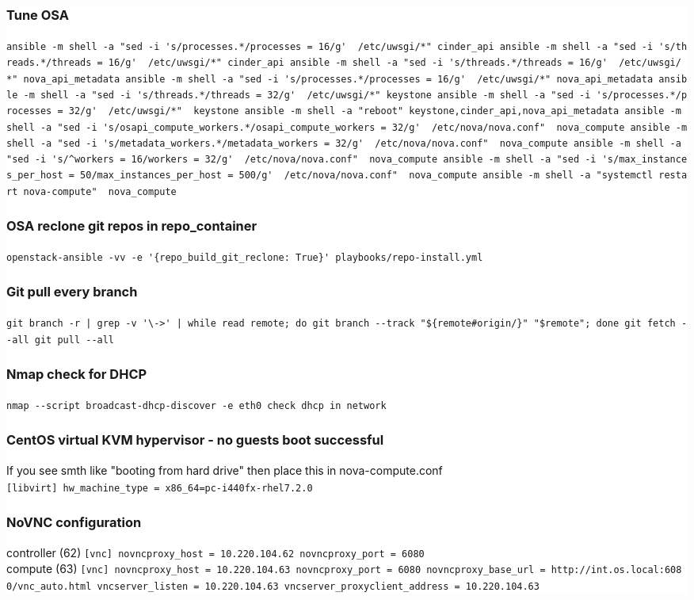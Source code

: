 ### Tune OSA  
``ansible -m shell -a "sed -i 's/processes.*/processes = 16/g'  /etc/uwsgi/*" cinder_api
ansible -m shell -a "sed -i 's/threads.*/threads = 16/g'  /etc/uwsgi/*" cinder_api
ansible -m shell -a "sed -i 's/threads.*/threads = 16/g'  /etc/uwsgi/*" nova_api_metadata
ansible -m shell -a "sed -i 's/processes.*/processes = 16/g'  /etc/uwsgi/*" nova_api_metadata
ansible -m shell -a "sed -i 's/threads.*/threads = 32/g'  /etc/uwsgi/*" keystone
ansible -m shell -a "sed -i 's/processes.*/processes = 32/g'  /etc/uwsgi/*"  keystone
ansible -m shell -a "reboot" keystone,cinder_api,nova_api_metadata
ansible -m shell -a "sed -i 's/osapi_compute_workers.*/osapi_compute_workers = 32/g'  /etc/nova/nova.conf"  nova_compute
ansible -m shell -a "sed -i 's/metadata_workers.*/metadata_workers = 32/g'  /etc/nova/nova.conf"  nova_compute
ansible -m shell -a "sed -i 's/^workers = 16/workers = 32/g'  /etc/nova/nova.conf"  nova_compute
ansible -m shell -a "sed -i 's/max_instances_per_host = 50/max_instances_per_host = 500/g'  /etc/nova/nova.conf"  nova_compute
ansible -m shell -a "systemctl restart nova-compute"  nova_compute``  

### OSA reclone git repos in repo_container  
``openstack-ansible -vv -e '{repo_build_git_reclone: True}' playbooks/repo-install.yml
``  

### Git pull every branch  
``git branch -r | grep -v '\->' | while read remote; do git branch --track "${remote#origin/}" "$remote"; done
git fetch --all
git pull --all``

### Nmap check for DHCP  
``nmap --script broadcast-dhcp-discover -e eth0
check dhcp in network``  

### CentOS virtual KVM hypervisor - no guests boot successful  
If you see smth like "booting from hard drive" then place this in nova-compute.conf  
``[libvirt]
hw_machine_type = x86_64=pc-i440fx-rhel7.2.0``  

### NoVNC configuration  
controller (62)
``[vnc]
novncproxy_host = 10.220.104.62
novncproxy_port = 6080``  
compute   (63)
``[vnc]
novncproxy_host = 10.220.104.63
novncproxy_port = 6080
novncproxy_base_url = http://int.os.local:6080/vnc_auto.html
vncserver_listen = 10.220.104.63
vncserver_proxyclient_address = 10.220.104.63``  
